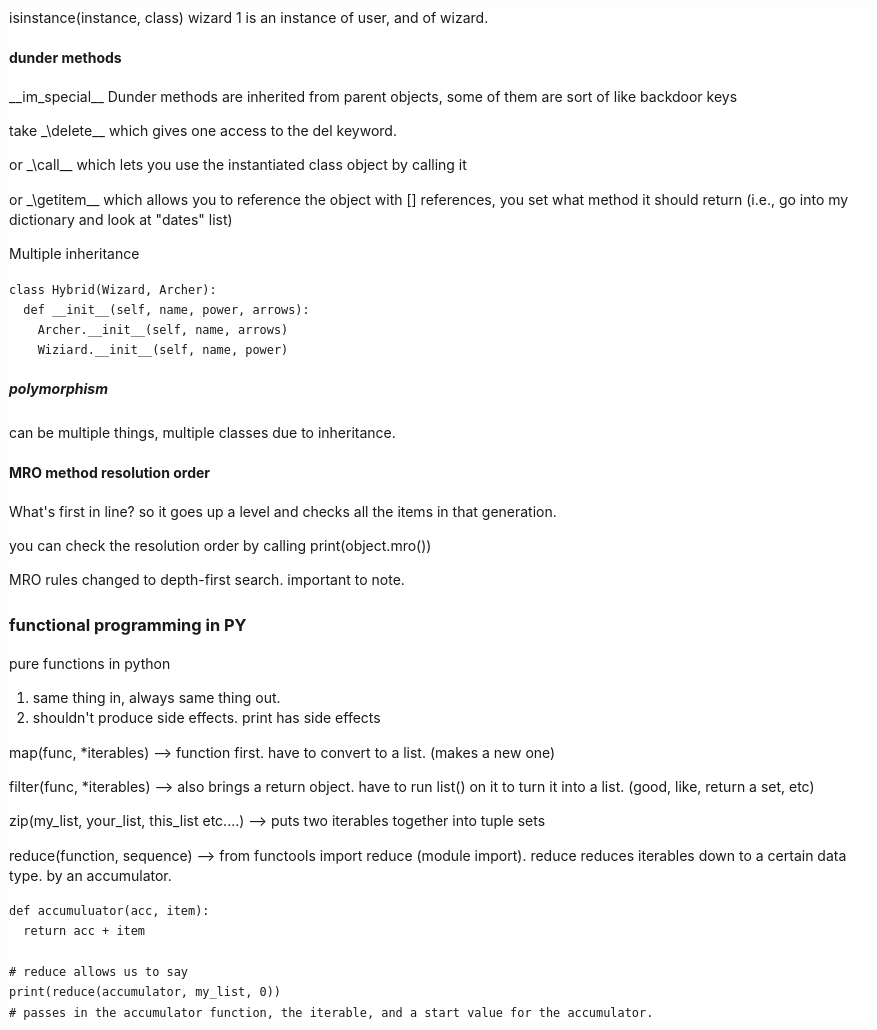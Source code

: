isinstance(instance, class)
wizard 1 is an instance of user, and of wizard.

#### dunder methods

\_\_im_special\_\_
Dunder methods are inherited from parent objects, some of them are sort of like backdoor keys

take \_\delete\_\_
which gives one access to the del keyword.

or \_\call\_\_
which lets you use the instantiated class object by calling it

or \_\getitem\_\_
which allows you to reference the object with [] references, you set what method it should return (i.e., go into my dictionary and look at "dates" list)

Multiple inheritance

```
class Hybrid(Wizard, Archer):
  def __init__(self, name, power, arrows):
    Archer.__init__(self, name, arrows)
    Wiziard.__init__(self, name, power)
```

##### polymorphism

can be multiple things, multiple classes due to inheritance.

#### MRO method resolution order

What's first in line? so it goes up a level and checks all the items in that generation.

you can check the resolution order by calling print(object.mro())

MRO rules changed to depth-first search. important to note.

### functional programming in PY

pure functions in python

1. same thing in, always same thing out.
2. shouldn't produce side effects.
   print has side effects

map(func, \*iterables) --> function first. have to convert to a list. (makes a new one)

filter(func, \*iterables) --> also brings a return object. have to run list() on it to turn it into a list. (good, like, return a set, etc)

zip(my_list, your_list, this_list etc....) --> puts two iterables together into tuple sets

reduce(function, sequence) --> from functools import reduce (module import). reduce reduces iterables down to a certain data type. by an accumulator.

```
def accumuluator(acc, item):
  return acc + item

# reduce allows us to say
print(reduce(accumulator, my_list, 0))
# passes in the accumulator function, the iterable, and a start value for the accumulator.
```
